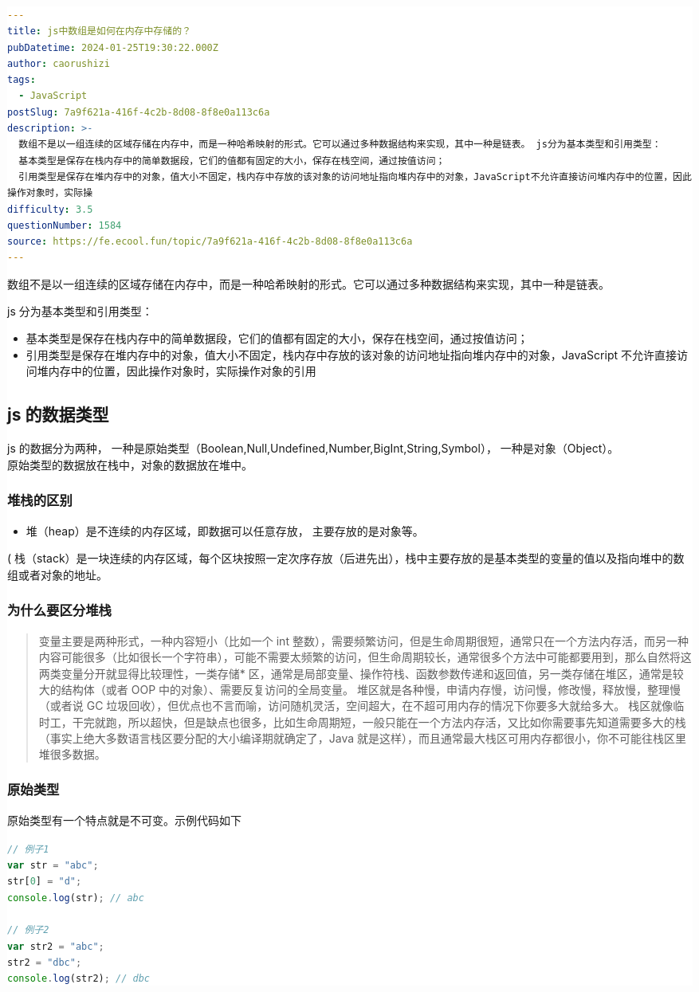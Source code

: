 ```yaml
---
title: js中数组是如何在内存中存储的？
pubDatetime: 2024-01-25T19:30:22.000Z
author: caorushizi
tags:
  - JavaScript
postSlug: 7a9f621a-416f-4c2b-8d08-8f8e0a113c6a
description: >-
  数组不是以一组连续的区域存储在内存中，而是一种哈希映射的形式。它可以通过多种数据结构来实现，其中一种是链表。 js分为基本类型和引用类型：
  基本类型是保存在栈内存中的简单数据段，它们的值都有固定的大小，保存在栈空间，通过按值访问；
  引用类型是保存在堆内存中的对象，值大小不固定，栈内存中存放的该对象的访问地址指向堆内存中的对象，JavaScript不允许直接访问堆内存中的位置，因此操作对象时，实际操
difficulty: 3.5
questionNumber: 1584
source: https://fe.ecool.fun/topic/7a9f621a-416f-4c2b-8d08-8f8e0a113c6a
---
```


数组不是以一组连续的区域存储在内存中，而是一种哈希映射的形式。它可以通过多种数据结构来实现，其中一种是链表。

js 分为基本类型和引用类型：

- 基本类型是保存在栈内存中的简单数据段，它们的值都有固定的大小，保存在栈空间，通过按值访问；
- 引用类型是保存在堆内存中的对象，值大小不固定，栈内存中存放的该对象的访问地址指向堆内存中的对象，JavaScript 不允许直接访问堆内存中的位置，因此操作对象时，实际操作对象的引用

## js 的数据类型

js 的数据分为两种， 一种是原始类型（Boolean,Null,Undefined,Number,BigInt,String,Symbol）， 一种是对象（Object）。  
原始类型的数据放在栈中，对象的数据放在堆中。

### 堆栈的区别

- 堆（heap）是不连续的内存区域，即数据可以任意存放， 主要存放的是对象等。

( 栈（stack）是一块连续的内存区域，每个区块按照一定次序存放（后进先出），栈中主要存放的是基本类型的变量的值以及指向堆中的数组或者对象的地址。

### 为什么要区分堆栈

> 变量主要是两种形式，一种内容短小（比如一个 int 整数），需要频繁访问，但是生命周期很短，通常只在一个方法内存活，而另一种内容可能很多（比如很长一个字符串），可能不需要太频繁的访问，但生命周期较长，通常很多个方法中可能都要用到，那么自然将这两类变量分开就显得比较理性，一类存储\* 区，通常是局部变量、操作符栈、函数参数传递和返回值，另一类存储在堆区，通常是较大的结构体（或者 OOP 中的对象）、需要反复访问的全局变量。 堆区就是各种慢，申请内存慢，访问慢，修改慢，释放慢，整理慢（或者说 GC 垃圾回收），但优点也不言而喻，访问随机灵活，空间超大，在不超可用内存的情况下你要多大就给多大。 栈区就像临时工，干完就跑，所以超快，但是缺点也很多，比如生命周期短，一般只能在一个方法内存活，又比如你需要事先知道需要多大的栈（事实上绝大多数语言栈区要分配的大小编译期就确定了，Java 就是这样），而且通常最大栈区可用内存都很小，你不可能往栈区里堆很多数据。

### 原始类型

原始类型有一个特点就是不可变。示例代码如下

```js
// 例子1
var str = "abc";
str[0] = "d";
console.log(str); // abc

// 例子2
var str2 = "abc";
str2 = "dbc";
console.log(str2); // dbc
```

